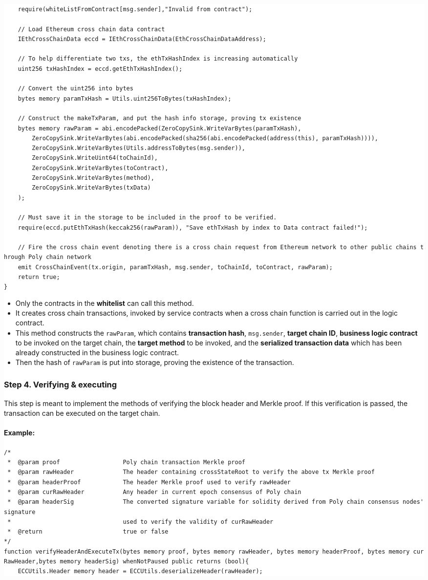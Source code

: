 ````solidity
    require(whiteListFromContract[msg.sender],"Invalid from contract");
        
    // Load Ethereum cross chain data contract
    IEthCrossChainData eccd = IEthCrossChainData(EthCrossChainDataAddress);
        
    // To help differentiate two txs, the ethTxHashIndex is increasing automatically
    uint256 txHashIndex = eccd.getEthTxHashIndex();
        
    // Convert the uint256 into bytes
    bytes memory paramTxHash = Utils.uint256ToBytes(txHashIndex);
        
    // Construct the makeTxParam, and put the hash info storage, proving tx existence
    bytes memory rawParam = abi.encodePacked(ZeroCopySink.WriteVarBytes(paramTxHash),
        ZeroCopySink.WriteVarBytes(abi.encodePacked(sha256(abi.encodePacked(address(this), paramTxHash)))),
        ZeroCopySink.WriteVarBytes(Utils.addressToBytes(msg.sender)),
        ZeroCopySink.WriteUint64(toChainId),
        ZeroCopySink.WriteVarBytes(toContract),
        ZeroCopySink.WriteVarBytes(method),
        ZeroCopySink.WriteVarBytes(txData)
    );
        
    // Must save it in the storage to be included in the proof to be verified.
    require(eccd.putEthTxHash(keccak256(rawParam)), "Save ethTxHash by index to Data contract failed!");
        
    // Fire the cross chain event denoting there is a cross chain request from Ethereum network to other public chains through Poly chain network
    emit CrossChainEvent(tx.origin, paramTxHash, msg.sender, toChainId, toContract, rawParam);
    return true;
}
````

- Only the contracts in the **whitelist** can call this method.
- It creates cross chain transactions, invoked by service contracts when a cross chain function is carried out in the logic contract.
- This method constructs the `rawParam`, which contains **transaction hash**, `msg.sender`, **target chain ID**, **business logic contract** to be invoked on the target chain, the **target method** to be invoked, and the **serialized transaction data** which has been already constructed in the business logic contract.
- Then the hash of `rawParam` is put into storage, proving the existence of the transaction.

### Step 4. Verifying & executing

This step is meant to implement the methods of verifying the block header and Merkle proof. If this verification is passed, the transaction can be executed on the target chain.

#### Example:

````solidity
/*  
 *  @param proof                  Poly chain transaction Merkle proof
 *  @param rawHeader              The header containing crossStateRoot to verify the above tx Merkle proof
 *  @param headerProof            The header Merkle proof used to verify rawHeader
 *  @param curRawHeader           Any header in current epoch consensus of Poly chain
 *  @param headerSig              The converted signature variable for solidity derived from Poly chain consensus nodes' signature 
 *                                used to verify the validity of curRawHeader
 *  @return                       true or false
*/
function verifyHeaderAndExecuteTx(bytes memory proof, bytes memory rawHeader, bytes memory headerProof, bytes memory curRawHeader,bytes memory headerSig) whenNotPaused public returns (bool){
    ECCUtils.Header memory header = ECCUtils.deserializeHeader(rawHeader);
````